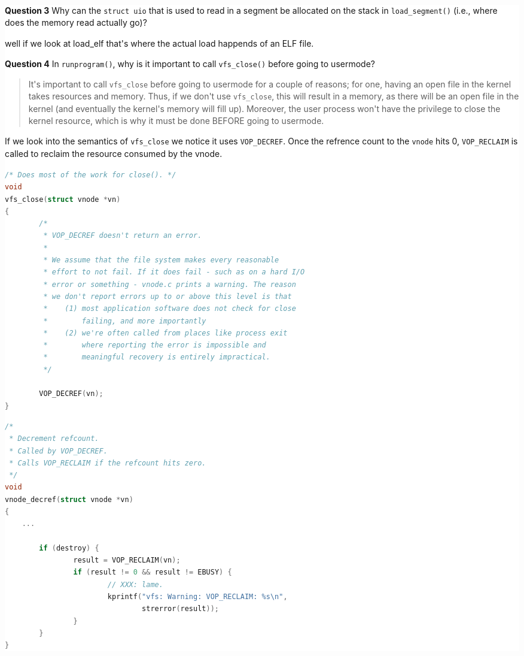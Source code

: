 **Question 3** Why can the `struct uio` that is used to read in a segment be allocated on the stack in `load_segment()` (i.e., where does the memory read actually go)?

well if we look at load_elf that's where the actual load happends of an ELF file.

**Question 4** In `runprogram()`, why is it important to call `vfs_close()` before going to usermode?

> It's important to call `vfs_close` before going to usermode for a couple of reasons; for one, having an open file in the kernel takes resources and memory. Thus, if we don't use `vfs_close`, this will result in a memory, as there will be an open file in the kernel (and eventually the kernel's memory will fill up). Moreover, the user process won't have the privilege to close the kernel resource, which is why it must be done BEFORE going to usermode.

If we look into the semantics of `vfs_close` we notice it uses `VOP_DECREF`. Once the refrence count to the `vnode` hits 0, `VOP_RECLAIM` is called to reclaim the resource consumed by the vnode.

```c
/* Does most of the work for close(). */
void
vfs_close(struct vnode *vn)
{
        /*
         * VOP_DECREF doesn't return an error.
         *
         * We assume that the file system makes every reasonable
         * effort to not fail. If it does fail - such as on a hard I/O
         * error or something - vnode.c prints a warning. The reason
         * we don't report errors up to or above this level is that
         *    (1) most application software does not check for close
         *        failing, and more importantly
         *    (2) we're often called from places like process exit
         *        where reporting the error is impossible and
         *        meaningful recovery is entirely impractical.
         */

        VOP_DECREF(vn);
}
```

```c
/*
 * Decrement refcount.
 * Called by VOP_DECREF.
 * Calls VOP_RECLAIM if the refcount hits zero.
 */
void
vnode_decref(struct vnode *vn)
{
	...

        if (destroy) {
                result = VOP_RECLAIM(vn);
                if (result != 0 && result != EBUSY) {
                        // XXX: lame.
                        kprintf("vfs: Warning: VOP_RECLAIM: %s\n",
                                strerror(result));
                }
        }
}
```
